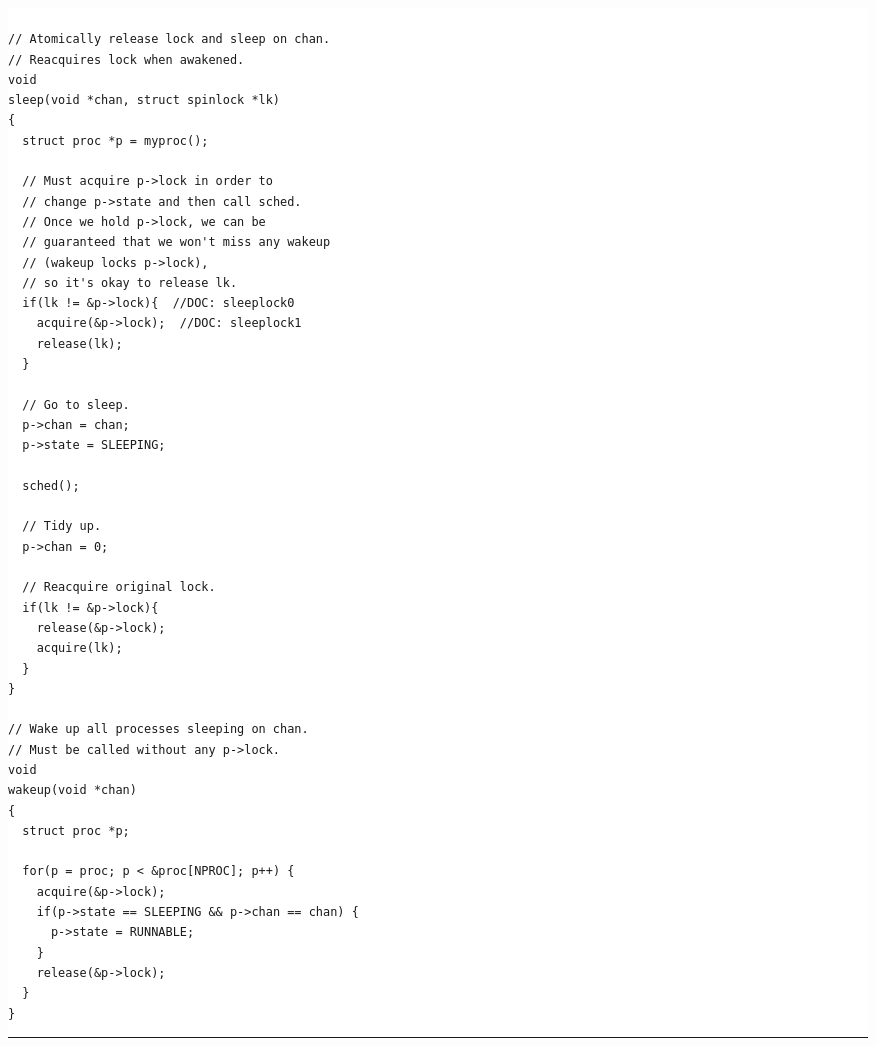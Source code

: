 ```

// Atomically release lock and sleep on chan.
// Reacquires lock when awakened.
void
sleep(void *chan, struct spinlock *lk)
{
  struct proc *p = myproc();

  // Must acquire p->lock in order to
  // change p->state and then call sched.
  // Once we hold p->lock, we can be
  // guaranteed that we won't miss any wakeup
  // (wakeup locks p->lock),
  // so it's okay to release lk.
  if(lk != &p->lock){  //DOC: sleeplock0
    acquire(&p->lock);  //DOC: sleeplock1
    release(lk);
  }

  // Go to sleep.
  p->chan = chan;
  p->state = SLEEPING;

  sched();

  // Tidy up.
  p->chan = 0;

  // Reacquire original lock.
  if(lk != &p->lock){
    release(&p->lock);
    acquire(lk);
  }
}

// Wake up all processes sleeping on chan.
// Must be called without any p->lock.
void
wakeup(void *chan)
{
  struct proc *p;

  for(p = proc; p < &proc[NPROC]; p++) {
    acquire(&p->lock);
    if(p->state == SLEEPING && p->chan == chan) {
      p->state = RUNNABLE;
    }
    release(&p->lock);
  }
}
```

---